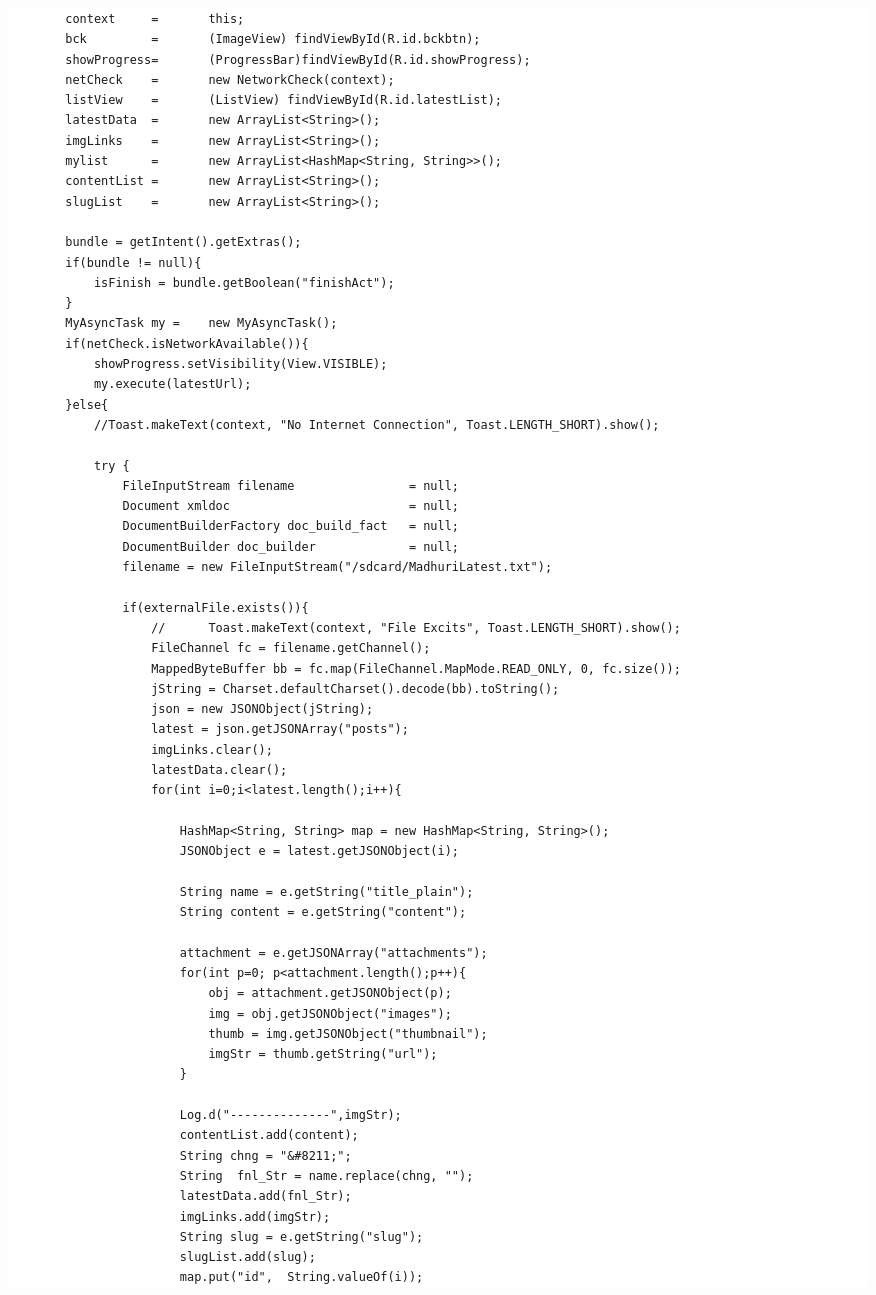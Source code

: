 ```
        context     =       this;
        bck         =       (ImageView) findViewById(R.id.bckbtn);
        showProgress=       (ProgressBar)findViewById(R.id.showProgress);
        netCheck    =       new NetworkCheck(context);
        listView    =       (ListView) findViewById(R.id.latestList);
        latestData  =       new ArrayList<String>();
        imgLinks    =       new ArrayList<String>();
        mylist      =       new ArrayList<HashMap<String, String>>();
        contentList =       new ArrayList<String>();
        slugList    =       new ArrayList<String>();

        bundle = getIntent().getExtras();
        if(bundle != null){
            isFinish = bundle.getBoolean("finishAct");
        }
        MyAsyncTask my =    new MyAsyncTask();
        if(netCheck.isNetworkAvailable()){
            showProgress.setVisibility(View.VISIBLE);
            my.execute(latestUrl);
        }else{
            //Toast.makeText(context, "No Internet Connection", Toast.LENGTH_SHORT).show();

            try {
                FileInputStream filename                = null;
                Document xmldoc                         = null;
                DocumentBuilderFactory doc_build_fact   = null;
                DocumentBuilder doc_builder             = null;
                filename = new FileInputStream("/sdcard/MadhuriLatest.txt");

                if(externalFile.exists()){
                    //      Toast.makeText(context, "File Excits", Toast.LENGTH_SHORT).show();
                    FileChannel fc = filename.getChannel();
                    MappedByteBuffer bb = fc.map(FileChannel.MapMode.READ_ONLY, 0, fc.size());
                    jString = Charset.defaultCharset().decode(bb).toString();
                    json = new JSONObject(jString); 
                    latest = json.getJSONArray("posts");
                    imgLinks.clear();
                    latestData.clear();
                    for(int i=0;i<latest.length();i++){

                        HashMap<String, String> map = new HashMap<String, String>();    
                        JSONObject e = latest.getJSONObject(i);

                        String name = e.getString("title_plain");
                        String content = e.getString("content");

                        attachment = e.getJSONArray("attachments");
                        for(int p=0; p<attachment.length();p++){
                            obj = attachment.getJSONObject(p);
                            img = obj.getJSONObject("images");
                            thumb = img.getJSONObject("thumbnail");
                            imgStr = thumb.getString("url");
                        }

                        Log.d("--------------",imgStr);
                        contentList.add(content);
                        String chng = "&#8211;";
                        String  fnl_Str = name.replace(chng, "");
                        latestData.add(fnl_Str);
                        imgLinks.add(imgStr);
                        String slug = e.getString("slug");
                        slugList.add(slug);
                        map.put("id",  String.valueOf(i));
```